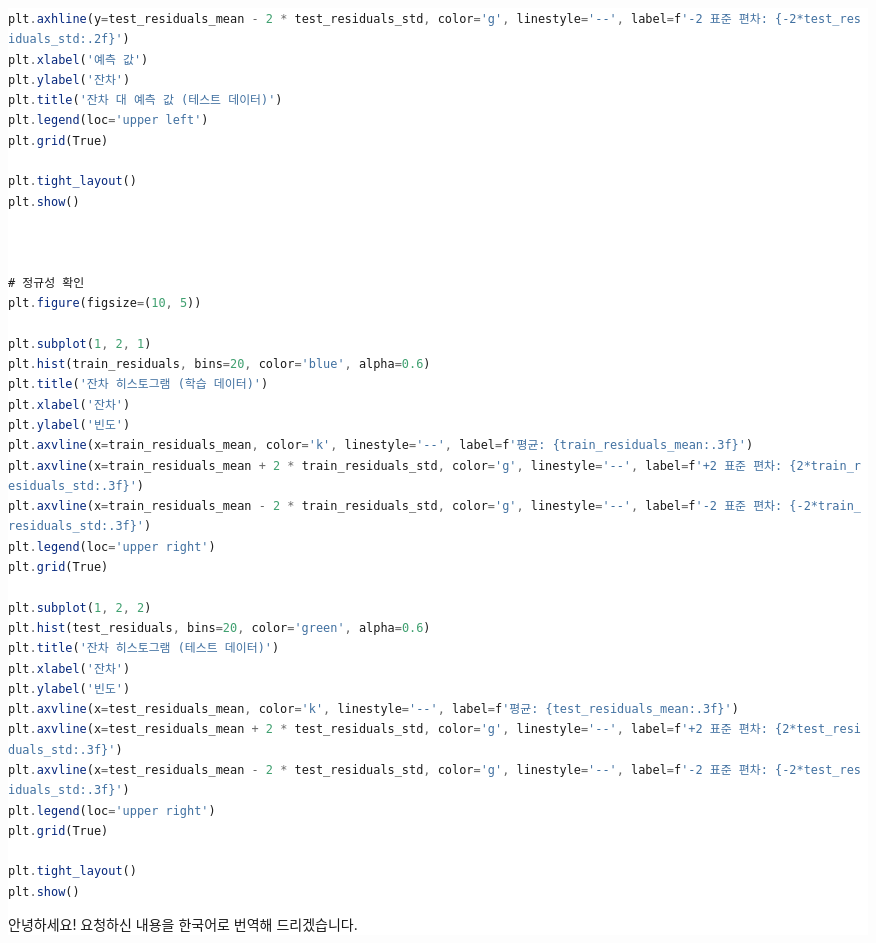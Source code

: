 ```js
plt.axhline(y=test_residuals_mean - 2 * test_residuals_std, color='g', linestyle='--', label=f'-2 표준 편차: {-2*test_residuals_std:.2f}')  
plt.xlabel('예측 값')
plt.ylabel('잔차')
plt.title('잔차 대 예측 값 (테스트 데이터)')
plt.legend(loc='upper left')
plt.grid(True)

plt.tight_layout()
plt.show()



# 정규성 확인
plt.figure(figsize=(10, 5))

plt.subplot(1, 2, 1)
plt.hist(train_residuals, bins=20, color='blue', alpha=0.6)
plt.title('잔차 히스토그램 (학습 데이터)')
plt.xlabel('잔차')
plt.ylabel('빈도')
plt.axvline(x=train_residuals_mean, color='k', linestyle='--', label=f'평균: {train_residuals_mean:.3f}')
plt.axvline(x=train_residuals_mean + 2 * train_residuals_std, color='g', linestyle='--', label=f'+2 표준 편차: {2*train_residuals_std:.3f}')
plt.axvline(x=train_residuals_mean - 2 * train_residuals_std, color='g', linestyle='--', label=f'-2 표준 편차: {-2*train_residuals_std:.3f}')  
plt.legend(loc='upper right')
plt.grid(True)

plt.subplot(1, 2, 2)
plt.hist(test_residuals, bins=20, color='green', alpha=0.6)
plt.title('잔차 히스토그램 (테스트 데이터)')
plt.xlabel('잔차')
plt.ylabel('빈도')
plt.axvline(x=test_residuals_mean, color='k', linestyle='--', label=f'평균: {test_residuals_mean:.3f}')
plt.axvline(x=test_residuals_mean + 2 * test_residuals_std, color='g', linestyle='--', label=f'+2 표준 편차: {2*test_residuals_std:.3f}')
plt.axvline(x=test_residuals_mean - 2 * test_residuals_std, color='g', linestyle='--', label=f'-2 표준 편차: {-2*test_residuals_std:.3f}')  
plt.legend(loc='upper right')
plt.grid(True)

plt.tight_layout()
plt.show()
```

<div class="content-ad"></div>

안녕하세요! 요청하신 내용을 한국어로 번역해 드리겠습니다.
